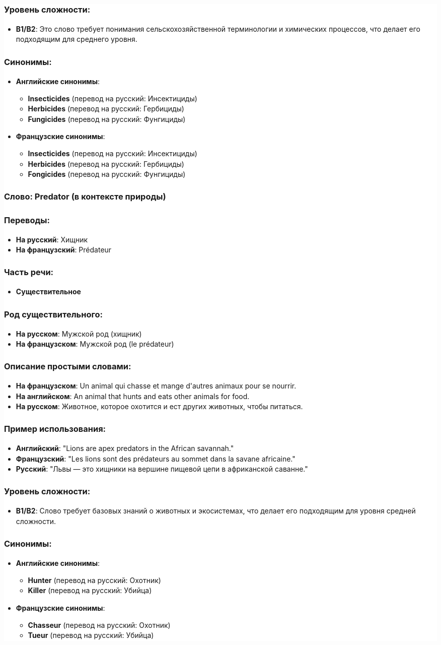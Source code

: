### Уровень сложности:
- **B1/B2**: Это слово требует понимания сельскохозяйственной терминологии и химических процессов, что делает его подходящим для среднего уровня.

### Синонимы:
- **Английские синонимы**:
  - **Insecticides** (перевод на русский: Инсектициды)
  - **Herbicides** (перевод на русский: Гербициды)
  - **Fungicides** (перевод на русский: Фунгициды)

- **Французские синонимы**:
  - **Insecticides** (перевод на русский: Инсектициды)
  - **Herbicides** (перевод на русский: Гербициды)
  - **Fongicides** (перевод на русский: Фунгициды)



### Слово: **Predator** (в контексте природы)

### Переводы:
- **На русский**: Хищник
- **На французский**: Prédateur

### Часть речи:
- **Существительное**

### Род существительного:
- **На русском**: Мужской род (хищник)
- **На французском**: Мужской род (le prédateur)

### Описание простыми словами:
- **На французском**: Un animal qui chasse et mange d'autres animaux pour se nourrir.
- **На английском**: An animal that hunts and eats other animals for food.
- **На русском**: Животное, которое охотится и ест других животных, чтобы питаться.

### Пример использования:
- **Английский**: "Lions are apex predators in the African savannah."
- **Французский**: "Les lions sont des prédateurs au sommet dans la savane africaine."
- **Русский**: "Львы — это хищники на вершине пищевой цепи в африканской саванне."

### Уровень сложности:
- **B1/B2**: Слово требует базовых знаний о животных и экосистемах, что делает его подходящим для уровня средней сложности.

### Синонимы:
- **Английские синонимы**:
  - **Hunter** (перевод на русский: Охотник)
  - **Killer** (перевод на русский: Убийца)

- **Французские синонимы**:
  - **Chasseur** (перевод на русский: Охотник)
  - **Tueur** (перевод на русский: Убийца)
